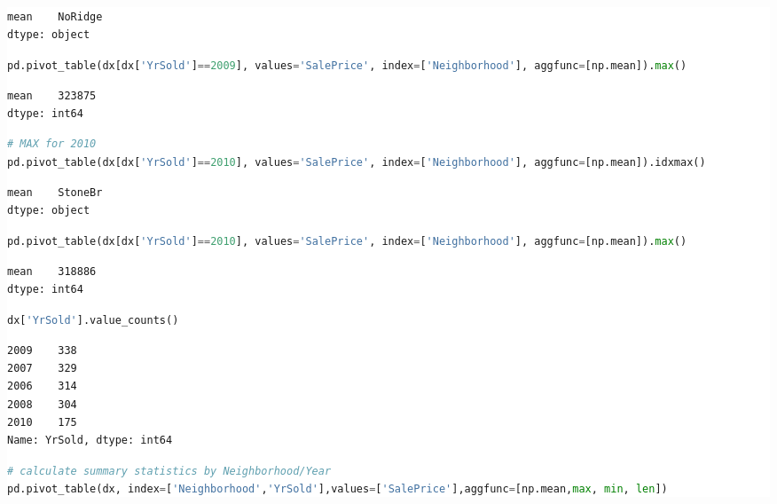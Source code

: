 


    mean    NoRidge
    dtype: object




```python
pd.pivot_table(dx[dx['YrSold']==2009], values='SalePrice', index=['Neighborhood'], aggfunc=[np.mean]).max()
```




    mean    323875
    dtype: int64




```python
# MAX for 2010
pd.pivot_table(dx[dx['YrSold']==2010], values='SalePrice', index=['Neighborhood'], aggfunc=[np.mean]).idxmax()
```




    mean    StoneBr
    dtype: object




```python
pd.pivot_table(dx[dx['YrSold']==2010], values='SalePrice', index=['Neighborhood'], aggfunc=[np.mean]).max()
```




    mean    318886
    dtype: int64




```python
dx['YrSold'].value_counts()
```




    2009    338
    2007    329
    2006    314
    2008    304
    2010    175
    Name: YrSold, dtype: int64




```python
# calculate summary statistics by Neighborhood/Year    
pd.pivot_table(dx, index=['Neighborhood','YrSold'],values=['SalePrice'],aggfunc=[np.mean,max, min, len])               
```

